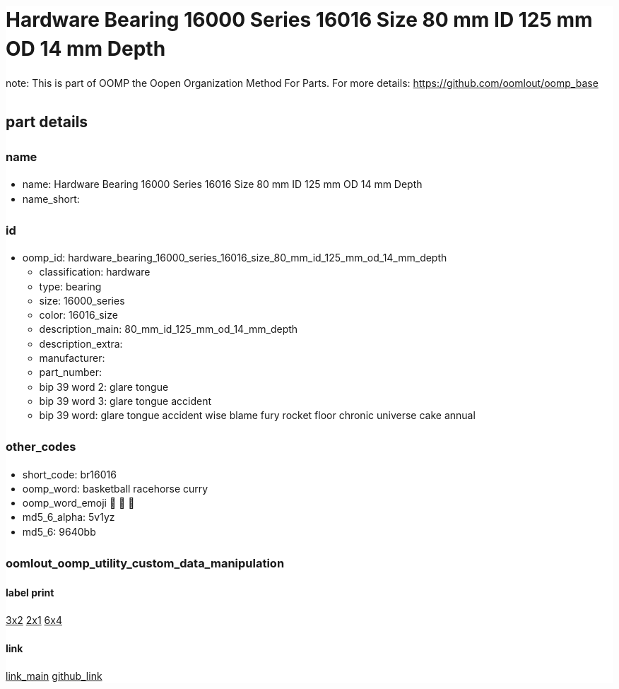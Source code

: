 # Hardware Bearing 16000 Series 16016 Size 80 mm ID 125 mm OD 14 mm Depth  

note: This is part of OOMP the Oopen Organization Method For Parts. For more details: https://github.com/oomlout/oomp_base

##  part details





### name
* name: Hardware Bearing 16000 Series 16016 Size 80 mm ID 125 mm OD 14 mm Depth
* name_short: 
### id
* oomp_id: hardware_bearing_16000_series_16016_size_80_mm_id_125_mm_od_14_mm_depth
  * classification: hardware
  * type: bearing
  * size: 16000_series
  * color: 16016_size
  * description_main: 80_mm_id_125_mm_od_14_mm_depth
  * description_extra: 
  * manufacturer: 
  * part_number: 
  * bip 39 word 2: glare tongue
  * bip 39 word 3: glare tongue accident
  * bip 39 word: glare tongue accident wise blame fury rocket floor chronic universe cake annual

### other_codes
* short_code: br16016
* oomp_word: basketball racehorse curry
* oomp_word_emoji :basketball: :racehorse: :curry:
* md5_6_alpha: 5v1yz
* md5_6: 9640bb






### oomlout_oomp_utility_custom_data_manipulation
#### label print
[3x2](http://192.168.1.245:1112/?label=oomp%205v1yz)
[2x1](http://192.168.1.242:1112/?label=oomp%205v1yz)
[6x4](http://192.168.1.55:1112/?label=oomp%205v1yz)    

#### link

[link_main](https://github.com/oomlout/oomlout_oomp_current_version_messy/tree/main/parts/hardware_bearing_16000_series_16016_size_80_mm_id_125_mm_od_14_mm_depth) [github_link](https://github.com/oomlout/oomlout_oomp_part_src/tree/main/parts/hardware_bearing_16000_series_16016_size_80_mm_id_125_mm_od_14_mm_depth)                             
